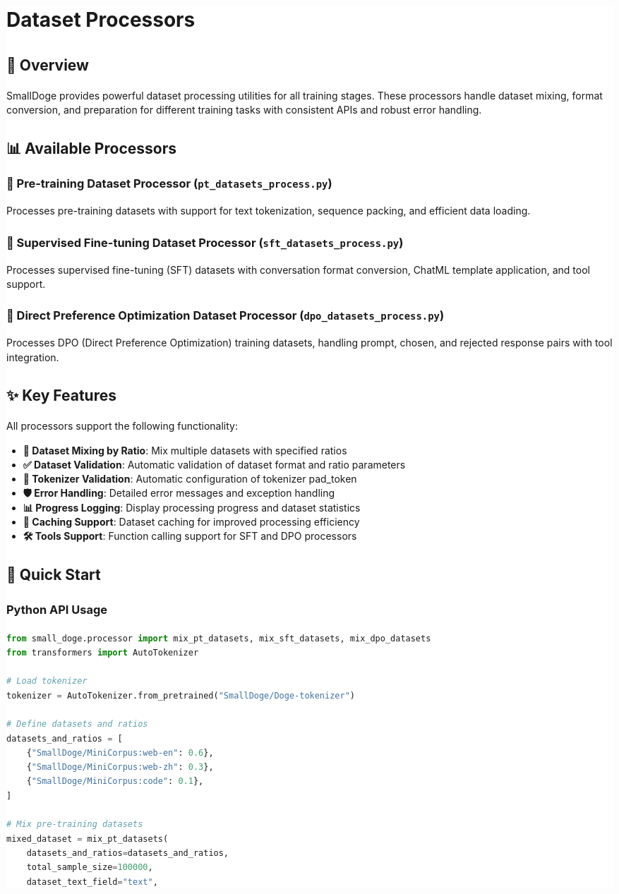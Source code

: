 # Dataset Processors

## 🎯 Overview

SmallDoge provides powerful dataset processing utilities for all training stages. These processors handle dataset mixing, format conversion, and preparation for different training tasks with consistent APIs and robust error handling.

## 📊 Available Processors

### 🔧 Pre-training Dataset Processor (`pt_datasets_process.py`)
Processes pre-training datasets with support for text tokenization, sequence packing, and efficient data loading.

### 💬 Supervised Fine-tuning Dataset Processor (`sft_datasets_process.py`)  
Processes supervised fine-tuning (SFT) datasets with conversation format conversion, ChatML template application, and tool support.

### 🎯 Direct Preference Optimization Dataset Processor (`dpo_datasets_process.py`)
Processes DPO (Direct Preference Optimization) training datasets, handling prompt, chosen, and rejected response pairs with tool integration.

## ✨ Key Features

All processors support the following functionality:

- **🔀 Dataset Mixing by Ratio**: Mix multiple datasets with specified ratios
- **✅ Dataset Validation**: Automatic validation of dataset format and ratio parameters
- **🔧 Tokenizer Validation**: Automatic configuration of tokenizer pad_token
- **🛡️ Error Handling**: Detailed error messages and exception handling
- **📊 Progress Logging**: Display processing progress and dataset statistics
- **💾 Caching Support**: Dataset caching for improved processing efficiency
- **🛠️ Tools Support**: Function calling support for SFT and DPO processors

## 🚀 Quick Start

### Python API Usage

```python
from small_doge.processor import mix_pt_datasets, mix_sft_datasets, mix_dpo_datasets
from transformers import AutoTokenizer

# Load tokenizer
tokenizer = AutoTokenizer.from_pretrained("SmallDoge/Doge-tokenizer")

# Define datasets and ratios
datasets_and_ratios = [
    {"SmallDoge/MiniCorpus:web-en": 0.6},
    {"SmallDoge/MiniCorpus:web-zh": 0.3},
    {"SmallDoge/MiniCorpus:code": 0.1},
]

# Mix pre-training datasets
mixed_dataset = mix_pt_datasets(
    datasets_and_ratios=datasets_and_ratios,
    total_sample_size=100000,
    dataset_text_field="text",
```